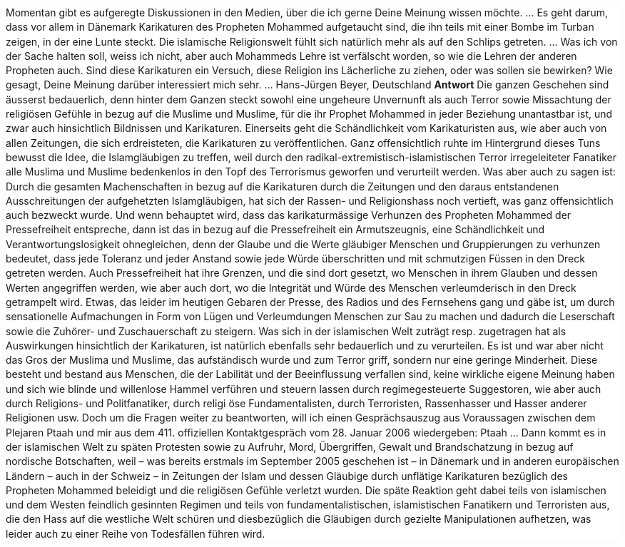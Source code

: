 Momentan gibt es aufgeregte Diskussionen in den Medien, über die ich gerne Deine Meinung wissen möchte. ... Es geht darum, dass vor allem in Dänemark Karikaturen des Propheten Mohammed aufgetaucht sind, die ihn teils mit einer Bombe im Turban zeigen, in der eine Lunte steckt. Die islamische Religionswelt fühlt sich natürlich mehr als auf den Schlips getreten. ... Was ich von der Sache halten soll, weiss ich nicht, aber auch Mohammeds Lehre ist verfälscht worden, so wie die Lehren der anderen Propheten auch. Sind diese Karikaturen ein Versuch, diese Religion ins Lächerliche zu ziehen, oder was sollen sie bewirken? Wie gesagt, Deine Meinung darüber interessiert mich sehr. ...
Hans-Jürgen Beyer, Deutschland
**Antwort**
Die ganzen Geschehen sind äusserst bedauerlich, denn hinter dem Ganzen steckt sowohl eine ungeheure Unvernunft als auch Terror sowie Missachtung der religiösen Gefühle in bezug auf die Muslime und Muslime, für die ihr Prophet Mohammed in jeder Beziehung unantastbar ist, und zwar auch hinsichtlich Bildnissen und Karikaturen. Einerseits geht die Schändlichkeit vom Karikaturisten aus, wie aber auch von allen Zeitungen, die sich erdreisteten, die Karikaturen zu veröffentlichen. Ganz offensichtlich ruhte im Hintergrund dieses Tuns bewusst die Idee, die Islamgläubigen zu treffen, weil durch den radikal-extremistisch-islamistischen Terror irregeleiteter Fanatiker alle Muslima und Muslime bedenkenlos in den Topf des Terrorismus geworfen und verurteilt werden. Was aber auch zu sagen ist: Durch die gesamten Machenschaften in bezug auf die Karikaturen durch die Zeitungen und den daraus entstandenen Ausschreitungen der aufgehetzten Islamgläubigen, hat sich der Rassen- und Religionshass noch vertieft, was ganz offensichtlich auch bezweckt wurde. Und wenn behauptet wird, dass das karikaturmässige Verhunzen des Propheten Mohammed der Pressefreiheit entspreche, dann ist das in bezug auf die Pressefreiheit ein Armutszeugnis, eine Schändlichkeit und Verantwortungslosigkeit ohnegleichen, denn der Glaube und die Werte gläubiger Menschen und Gruppierungen zu verhunzen bedeutet, dass jede Toleranz und jeder Anstand sowie jede Würde überschritten und mit schmutzigen Füssen in den Dreck getreten werden. Auch Pressefreiheit hat ihre Grenzen, und die sind dort gesetzt, wo Menschen in ihrem Glauben und dessen Werten angegriffen werden, wie aber auch dort, wo die Integrität und Würde des Menschen verleumderisch in den Dreck getrampelt wird. Etwas, das leider im heutigen Gebaren der Presse, des Radios und des Fernsehens gang und gäbe ist, um durch sensationelle Aufmachungen in Form von Lügen und Verleumdungen Menschen zur Sau zu machen und dadurch die Leserschaft sowie die Zuhörer- und Zuschauerschaft zu steigern. Was sich in der islamischen Welt zuträgt resp. zugetragen hat als Auswirkungen hinsichtlich der Karikaturen, ist natürlich ebenfalls sehr bedauerlich und zu verurteilen. Es ist und war aber nicht das Gros der Muslima und Muslime, das aufständisch wurde und zum Terror griff, sondern nur eine geringe Minderheit. Diese besteht und bestand aus Menschen, die der Labilität und der Beeinflussung verfallen sind, keine wirkliche eigene Meinung haben und sich wie blinde und willenlose Hammel verführen und steuern lassen durch regimegesteuerte Suggestoren, wie aber auch durch Religions- und Politfanatiker, durch religi öse Fundamentalisten, durch Terroristen, Rassenhasser und Hasser anderer Religionen usw. Doch um die Fragen weiter zu beantworten, will ich einen Gesprächsauszug aus Voraussagen zwischen dem Plejaren Ptaah und mir aus dem 411. offiziellen Kontaktgespräch vom 28. Januar 2006 wiedergeben: Ptaah ... Dann kommt es in der islamischen Welt zu späten Protesten sowie zu Aufruhr, Mord, Übergriffen, Gewalt und Brandschatzung in bezug auf nordische Botschaften, weil – was bereits erstmals im September 2005 geschehen ist – in Dänemark und in anderen europäischen Ländern – auch in der Schweiz – in Zeitungen der Islam und dessen Gläubige durch unflätige Karikaturen bezüglich des Propheten Mohammed beleidigt und die religiösen Gefühle verletzt wurden.
Die späte Reaktion geht dabei teils von islamischen und dem Westen feindlich gesinnten Regimen und teils von fundamentalistischen, islamistischen Fanatikern und Terroristen aus, die den Hass auf die westliche Welt schüren und diesbezüglich die Gläubigen durch gezielte Manipulationen aufhetzen, was leider auch zu einer Reihe von Todesfällen führen wird.